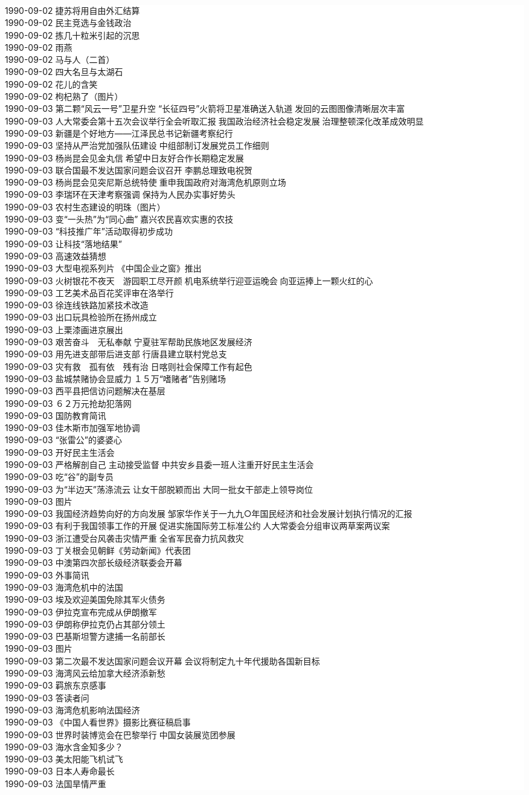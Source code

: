1990-09-02 捷苏将用自由外汇结算  
1990-09-02 民主竞选与金钱政治  
1990-09-02 拣几十粒米引起的沉思  
1990-09-02 雨燕  
1990-09-02 马与人（二首）  
1990-09-02 四大名旦与太湖石  
1990-09-02 花儿的含笑  
1990-09-02 枸杞熟了（图片）  
1990-09-03 第二颗“风云一号”卫星升空  “长征四号”火箭将卫星准确送入轨道  发回的云图图像清晰层次丰富  
1990-09-03 人大常委会第十五次会议举行全会听取汇报  我国政治经济社会稳定发展  治理整顿深化改革成效明显  
1990-09-03 新疆是个好地方——江泽民总书记新疆考察纪行  
1990-09-03 坚持从严治党加强队伍建设  中组部制订发展党员工作细则  
1990-09-03 杨尚昆会见金丸信  希望中日友好合作长期稳定发展  
1990-09-03 联合国最不发达国家问题会议召开  李鹏总理致电祝贺  
1990-09-03 杨尚昆会见突尼斯总统特使  重申我国政府对海湾危机原则立场  
1990-09-03 李瑞环在天津考察强调  保持为人民办实事好势头  
1990-09-03 农村生态建设的明珠（图片）  
1990-09-03 变“一头热”为“同心曲”  嘉兴农民喜欢实惠的农技  
1990-09-03 “科技推广年”活动取得初步成功  
1990-09-03 让科技“落地结果”  
1990-09-03 高速效益猜想  
1990-09-03 大型电视系列片  《中国企业之窗》推出  
1990-09-03 火树银花不夜天　游园职工尽开颜  机电系统举行迎亚运晚会  向亚运捧上一颗火红的心  
1990-09-03 工艺美术品百花奖评审在洛举行  
1990-09-03 徐连线铁路加紧技术改造  
1990-09-03 出口玩具检验所在扬州成立  
1990-09-03 上栗漆画进京展出  
1990-09-03 艰苦奋斗　无私奉献  宁夏驻军帮助民族地区发展经济  
1990-09-03 用先进支部带后进支部  行唐县建立联村党总支  
1990-09-03 灾有救　孤有依　残有治  日喀则社会保障工作有起色  
1990-09-03 盐城禁赌协会显威力  １５万“嗜赌者”告别赌场  
1990-09-03 西平县把信访问题解决在基层  
1990-09-03 ６２万元抢劫犯落网  
1990-09-03 国防教育简讯  
1990-09-03 佳木斯市加强军地协调  
1990-09-03 “张雷公”的婆婆心  
1990-09-03 开好民主生活会  
1990-09-03 严格解剖自己  主动接受监督  中共安乡县委一班人注重开好民主生活会  
1990-09-03 吃“谷”的副专员  
1990-09-03 为“半边天”荡涤流云  让女干部脱颖而出  大同一批女干部走上领导岗位  
1990-09-03 图片  
1990-09-03 我国经济趋势向好的方向发展  邹家华作关于一九九○年国民经济和社会发展计划执行情况的汇报  
1990-09-03 有利于我国领事工作的开展  促进实施国际劳工标准公约  人大常委会分组审议两草案两议案  
1990-09-03 浙江遭受台风袭击灾情严重  全省军民奋力抗风救灾  
1990-09-03 丁关根会见朝鲜《劳动新闻》代表团  
1990-09-03 中澳第四次部长级经济联委会开幕  
1990-09-03 外事简讯  
1990-09-03 海湾危机中的法国  
1990-09-03 埃及欢迎美国免除其军火债务  
1990-09-03 伊拉克宣布完成从伊朗撤军  
1990-09-03 伊朗称伊拉克仍占其部分领土  
1990-09-03 巴基斯坦警方逮捕一名前部长  
1990-09-03 图片  
1990-09-03 第二次最不发达国家问题会议开幕  会议将制定九十年代援助各国新目标  
1990-09-03 海湾风云给加拿大经济添新愁  
1990-09-03 羁旅东京感事  
1990-09-03 答读者问  
1990-09-03 海湾危机影响法国经济  
1990-09-03 《中国人看世界》摄影比赛征稿启事  
1990-09-03 世界时装博览会在巴黎举行  中国女装展览团参展  
1990-09-03 海水含金知多少？  
1990-09-03 美太阳能飞机试飞  
1990-09-03 日本人寿命最长  
1990-09-03 法国旱情严重  